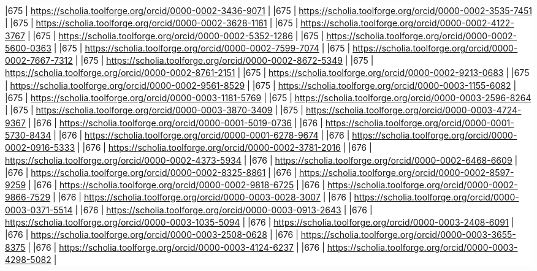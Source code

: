 |675 | https://scholia.toolforge.org/orcid/0000-0002-3436-9071 |
|675 | https://scholia.toolforge.org/orcid/0000-0002-3535-7451 |
|675 | https://scholia.toolforge.org/orcid/0000-0002-3628-1161 |
|675 | https://scholia.toolforge.org/orcid/0000-0002-4122-3767 |
|675 | https://scholia.toolforge.org/orcid/0000-0002-5352-1286 |
|675 | https://scholia.toolforge.org/orcid/0000-0002-5600-0363 |
|675 | https://scholia.toolforge.org/orcid/0000-0002-7599-7074 |
|675 | https://scholia.toolforge.org/orcid/0000-0002-7667-7312 |
|675 | https://scholia.toolforge.org/orcid/0000-0002-8672-5349 |
|675 | https://scholia.toolforge.org/orcid/0000-0002-8761-2151 |
|675 | https://scholia.toolforge.org/orcid/0000-0002-9213-0683 |
|675 | https://scholia.toolforge.org/orcid/0000-0002-9561-8529 |
|675 | https://scholia.toolforge.org/orcid/0000-0003-1155-6082 |
|675 | https://scholia.toolforge.org/orcid/0000-0003-1181-5769 |
|675 | https://scholia.toolforge.org/orcid/0000-0003-2596-8264 |
|675 | https://scholia.toolforge.org/orcid/0000-0003-3870-3409 |
|675 | https://scholia.toolforge.org/orcid/0000-0003-4724-9367 |
|676 | https://scholia.toolforge.org/orcid/0000-0001-5019-0736 |
|676 | https://scholia.toolforge.org/orcid/0000-0001-5730-8434 |
|676 | https://scholia.toolforge.org/orcid/0000-0001-6278-9674 |
|676 | https://scholia.toolforge.org/orcid/0000-0002-0916-5333 |
|676 | https://scholia.toolforge.org/orcid/0000-0002-3781-2016 |
|676 | https://scholia.toolforge.org/orcid/0000-0002-4373-5934 |
|676 | https://scholia.toolforge.org/orcid/0000-0002-6468-6609 |
|676 | https://scholia.toolforge.org/orcid/0000-0002-8325-8861 |
|676 | https://scholia.toolforge.org/orcid/0000-0002-8597-9259 |
|676 | https://scholia.toolforge.org/orcid/0000-0002-9818-6725 |
|676 | https://scholia.toolforge.org/orcid/0000-0002-9866-7529 |
|676 | https://scholia.toolforge.org/orcid/0000-0003-0028-3007 |
|676 | https://scholia.toolforge.org/orcid/0000-0003-0371-5514 |
|676 | https://scholia.toolforge.org/orcid/0000-0003-0913-2643 |
|676 | https://scholia.toolforge.org/orcid/0000-0003-1035-5094 |
|676 | https://scholia.toolforge.org/orcid/0000-0003-2408-6091 |
|676 | https://scholia.toolforge.org/orcid/0000-0003-2508-0628 |
|676 | https://scholia.toolforge.org/orcid/0000-0003-3655-8375 |
|676 | https://scholia.toolforge.org/orcid/0000-0003-4124-6237 |
|676 | https://scholia.toolforge.org/orcid/0000-0003-4298-5082 |